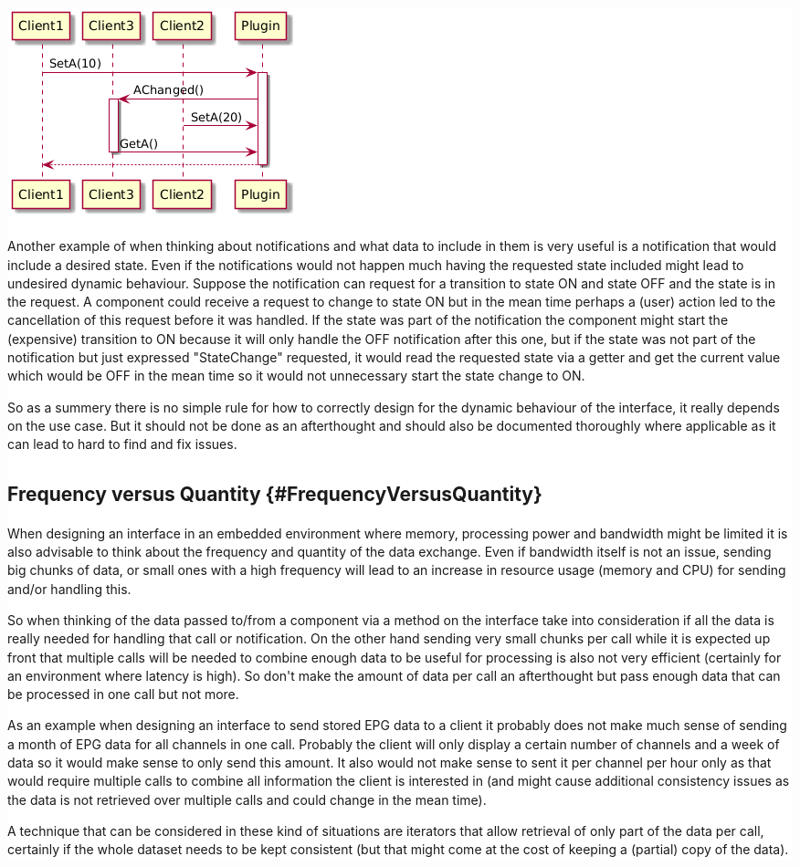 ![Sequence Diagram showing Notification after update without locking](../../assets/ExampleStaticDynamic2.png)

Another example of when thinking about notifications and what data to include in them is very useful is a notification that would include a desired state. Even if the notifications would not happen much having the requested state included might lead to undesired dynamic behaviour. Suppose the notification can request for a transition to state ON and state OFF and the state is in the request. A component could receive a request to change to state ON but in the mean time perhaps a (user) action led to the cancellation of this request before it was handled. If the state was part of the notification the component might start the (expensive) transition to ON because it will only handle the OFF notification after this one, but if the state was not part of the notification but just expressed "StateChange" requested, it would read the requested state via a getter and get the current value which would be OFF in the mean time so it would not unnecessary start the state change to ON. 

So as a summery there is no simple rule for how to correctly design for the dynamic behaviour of the interface, it really depends on the use case. But it should not be done as an afterthought and should also be documented thoroughly where applicable as it can lead to hard to find and fix issues. 

Frequency versus Quantity {#FrequencyVersusQuantity}
------------------------

When designing an interface in an embedded environment where memory, processing power and bandwidth might be limited it is also advisable to think about the frequency and quantity of the data exchange. Even if bandwidth itself is not an issue, sending big chunks of data, or small ones with a high frequency will lead to an increase in resource usage (memory and CPU) for sending and/or handling this. 

So when thinking of the data passed to/from a component via a method on the interface take into consideration if all the data is really needed for handling that call or notification. On the other hand sending very small chunks per call while it is expected up front that multiple calls will be needed to combine enough data to be useful for processing is also not very efficient (certainly for an environment where latency is high). So don't make the amount of data per call an afterthought but pass enough data that can be processed in one call but not more.

As an example when designing an interface to send stored EPG data to a client it probably does not make much sense of sending a month of EPG data for all channels in one call. Probably the client will only display a certain number of channels and a week of data so it would make sense to only send this amount. It also would not make sense to sent it per channel per hour only as that would require multiple calls to combine all information the client is interested in (and might cause additional consistency issues as the data is not retrieved over multiple calls and could change in the mean time).

A technique that can be considered in these kind of situations are iterators that allow retrieval of only part of the data per call, certainly if the whole dataset needs to be kept consistent (but that might come at the cost of keeping a (partial) copy of the data).
